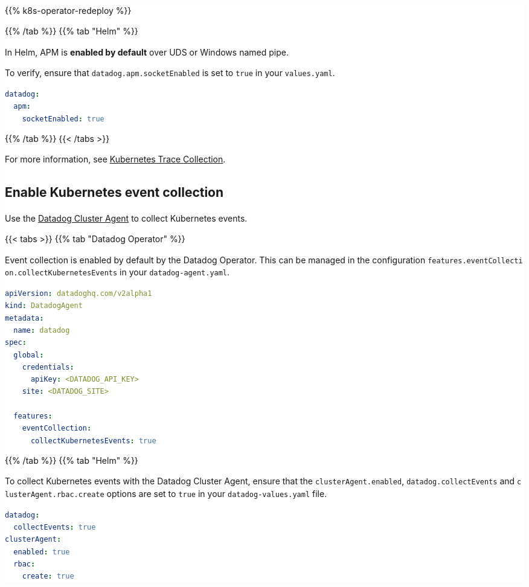 {{% k8s-operator-redeploy %}}

{{% /tab %}}
{{% tab "Helm" %}}

In Helm, APM is **enabled by default** over UDS or Windows named pipe.

To verify, ensure that `datadog.apm.socketEnabled` is set to `true` in your `values.yaml`.

```yaml
datadog:
  apm:
    socketEnabled: true    
```

{{% /tab %}}
{{< /tabs >}}

For more information, see [Kubernetes Trace Collection][16].

## Enable Kubernetes event collection

Use the [Datadog Cluster Agent][2] to collect Kubernetes events. 

{{< tabs >}}
{{% tab "Datadog Operator" %}}

Event collection is enabled by default by the Datadog Operator. This can be managed in the configuration `features.eventCollection.collectKubernetesEvents` in your `datadog-agent.yaml`.

```yaml
apiVersion: datadoghq.com/v2alpha1
kind: DatadogAgent
metadata:
  name: datadog
spec:
  global:
    credentials:
      apiKey: <DATADOG_API_KEY>
    site: <DATADOG_SITE>

  features:
    eventCollection:
      collectKubernetesEvents: true
```

{{% /tab %}}
{{% tab "Helm" %}}

To collect Kubernetes events with the Datadog Cluster Agent, ensure that the `clusterAgent.enabled`, `datadog.collectEvents` and `clusterAgent.rbac.create` options are set to `true` in your `datadog-values.yaml` file.

```yaml
datadog:
  collectEvents: true
clusterAgent:
  enabled: true
  rbac: 
    create: true
```


[1]: /containers/cluster_agent
[1]: https://github.com/DataDog/helm-charts
[2]: https://github.com/DataDog/helm-charts/blob/master/charts/datadog/values.yaml
[1]: /getting_started/
[2]: https://github.com/DataDog/datadog-operator/blob/main/docs/configuration.v2alpha1.md
[3]: https://github.com/DataDog/datadog-operator/blob/main/docs/configuration.v1alpha1.md
[1]: /getting_started/site
[2]: https://github.com/DataDog/helm-charts/tree/main/charts/datadog#all-configuration-options
[1]: /agent/
[2]: /containers/cluster_agent/
[3]: https://app.datadoghq.com/containers
[5]: /containers/kubernetes/integrations/
[12]: /agent/configuration/secrets-management/
[13]: /agent/guide/autodiscovery-management/
[14]: /containers/guide/kubernetes_daemonset#cluster-agent-event-collection
[15]: /infrastructure/containers/
[16]: /containers/kubernetes/apm
[17]: /containers/kubernetes/log
[18]: /network_monitoring/performance/
[19]: /developers/dogstatsd
[20]: https://app.datadoghq.com/orchestration/overview
[21]: /infrastructure/containers/orchestrator_explorer
[22]: /containers/guide/cluster_agent_autoscaling_metrics/?tab=helm
[23]: /infrastructure/process/ 
[24]: /account_management/api-app-keys/#application-keys
[25]: /integrations/kubernetes_state_core/